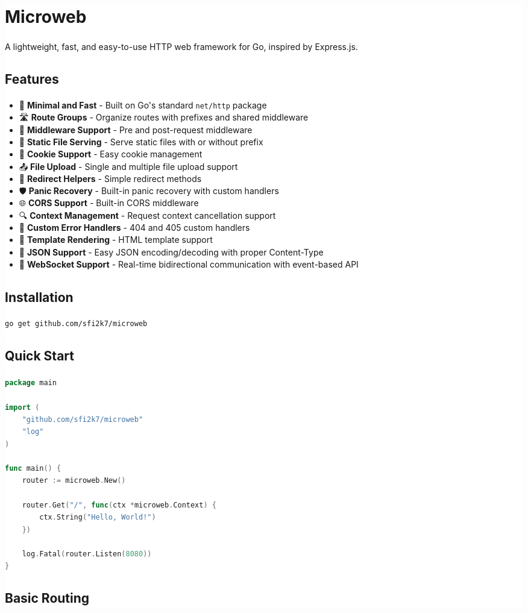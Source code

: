 # Microweb

A lightweight, fast, and easy-to-use HTTP web framework for Go, inspired by Express.js.

## Features

- 🚀 **Minimal and Fast** - Built on Go's standard `net/http` package
- 🛣️ **Route Groups** - Organize routes with prefixes and shared middleware
- 🔧 **Middleware Support** - Pre and post-request middleware
- 📁 **Static File Serving** - Serve static files with or without prefix
- 🍪 **Cookie Support** - Easy cookie management
- 📤 **File Upload** - Single and multiple file upload support
- 🔄 **Redirect Helpers** - Simple redirect methods
- 🛡️ **Panic Recovery** - Built-in panic recovery with custom handlers
- 🌐 **CORS Support** - Built-in CORS middleware
- 🔍 **Context Management** - Request context cancellation support
- 🎯 **Custom Error Handlers** - 404 and 405 custom handlers
- 📝 **Template Rendering** - HTML template support
- 🎨 **JSON Support** - Easy JSON encoding/decoding with proper Content-Type
- 🔌 **WebSocket Support** - Real-time bidirectional communication with event-based API

## Installation

```bash
go get github.com/sfi2k7/microweb
```

## Quick Start

```go
package main

import (
    "github.com/sfi2k7/microweb"
    "log"
)

func main() {
    router := microweb.New()
    
    router.Get("/", func(ctx *microweb.Context) {
        ctx.String("Hello, World!")
    })
    
    log.Fatal(router.Listen(8080))
}
```

## Basic Routing
